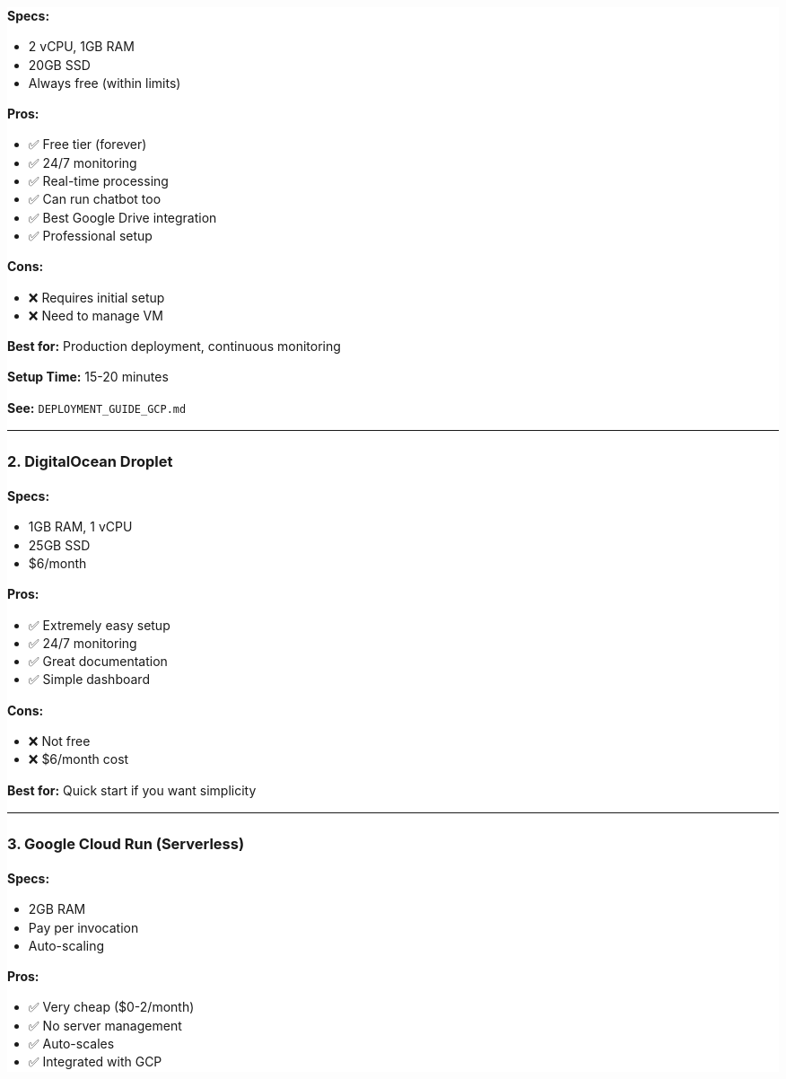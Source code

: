 **Specs:**
- 2 vCPU, 1GB RAM
- 20GB SSD
- Always free (within limits)

**Pros:**
- ✅ Free tier (forever)
- ✅ 24/7 monitoring
- ✅ Real-time processing
- ✅ Can run chatbot too
- ✅ Best Google Drive integration
- ✅ Professional setup

**Cons:**
- ❌ Requires initial setup
- ❌ Need to manage VM

**Best for:** Production deployment, continuous monitoring

**Setup Time:** 15-20 minutes

**See:** `DEPLOYMENT_GUIDE_GCP.md`

---

### 2. DigitalOcean Droplet

**Specs:**
- 1GB RAM, 1 vCPU
- 25GB SSD
- $6/month

**Pros:**
- ✅ Extremely easy setup
- ✅ 24/7 monitoring
- ✅ Great documentation
- ✅ Simple dashboard

**Cons:**
- ❌ Not free
- ❌ $6/month cost

**Best for:** Quick start if you want simplicity

---

### 3. Google Cloud Run (Serverless)

**Specs:**
- 2GB RAM
- Pay per invocation
- Auto-scaling

**Pros:**
- ✅ Very cheap ($0-2/month)
- ✅ No server management
- ✅ Auto-scales
- ✅ Integrated with GCP
